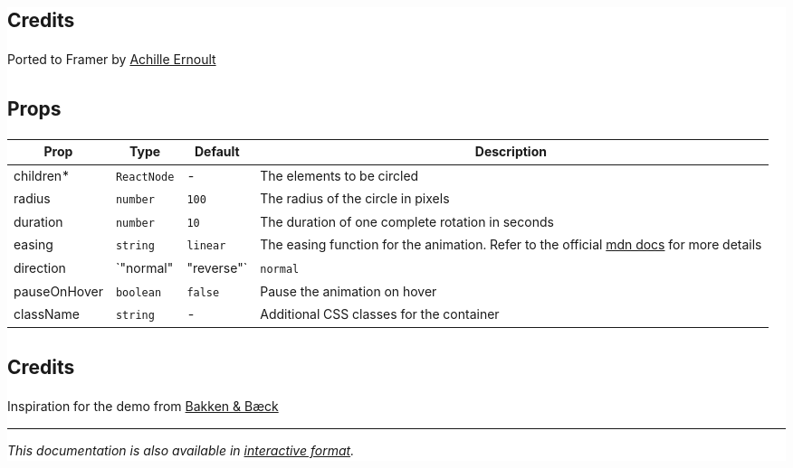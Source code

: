 ## Credits

Ported to Framer by [Achille Ernoult](https://x.com/achilleernlt)

## Props

| Prop | Type | Default | Description |
|----------|----------|----------|----------|
| children* | `ReactNode` | - | The elements to be circled |
| radius | `number` | `100` | The radius of the circle in pixels |
| duration | `number` | `10` | The duration of one complete rotation in seconds |
| easing | `string` | `linear` | The easing function for the animation. Refer to the official [mdn docs](https://developer.mozilla.org/en-US/docs/Web/CSS/easing-function) for more details |
| direction | `"normal" | "reverse"` | `normal` | The direction of the animation. Set to `"reverse"` to reverse the animation |
| pauseOnHover | `boolean` | `false` | Pause the animation on hover |
| className | `string` | - | Additional CSS classes for the container |

## Credits

Inspiration for the demo from [Bakken & Bæck](https://www.instagram.com/p/DBG5fLdiN4Q/?img_index=1)

---

*This documentation is also available in [interactive format](https://uwuui.com/docs/components/components/blocks/circling-elements).*